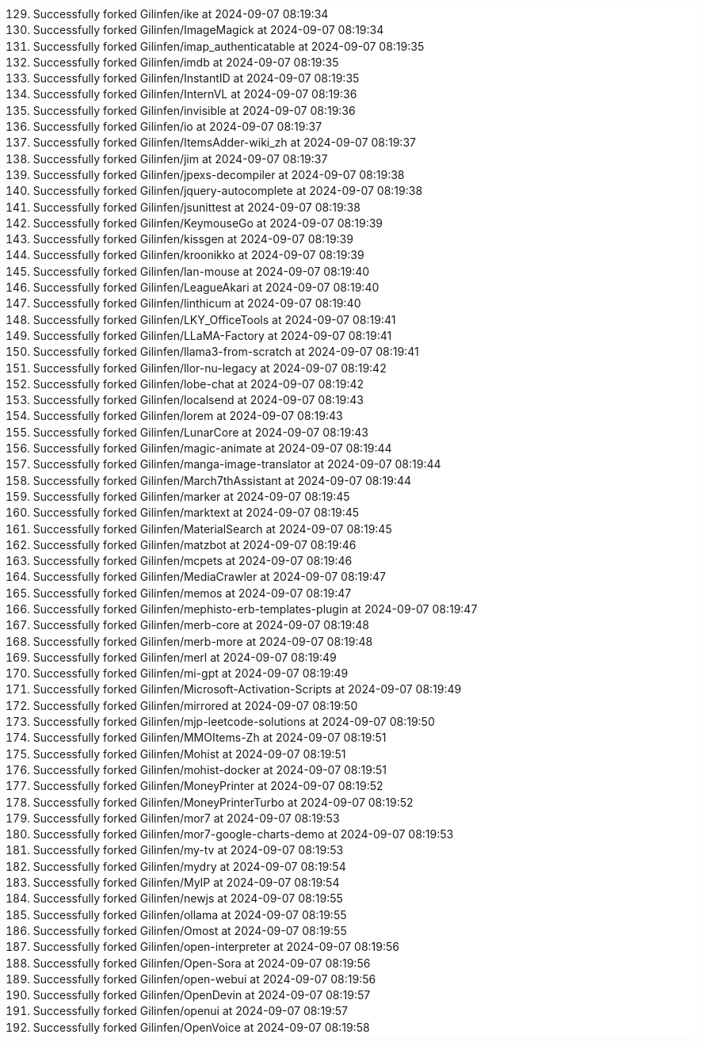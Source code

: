 129. Successfully forked Gilinfen/ike at 2024-09-07 08:19:34
130. Successfully forked Gilinfen/ImageMagick at 2024-09-07 08:19:34
131. Successfully forked Gilinfen/imap_authenticatable at 2024-09-07 08:19:35
132. Successfully forked Gilinfen/imdb at 2024-09-07 08:19:35
133. Successfully forked Gilinfen/InstantID at 2024-09-07 08:19:35
134. Successfully forked Gilinfen/InternVL at 2024-09-07 08:19:36
135. Successfully forked Gilinfen/invisible at 2024-09-07 08:19:36
136. Successfully forked Gilinfen/io at 2024-09-07 08:19:37
137. Successfully forked Gilinfen/ItemsAdder-wiki_zh at 2024-09-07 08:19:37
138. Successfully forked Gilinfen/jim at 2024-09-07 08:19:37
139. Successfully forked Gilinfen/jpexs-decompiler at 2024-09-07 08:19:38
140. Successfully forked Gilinfen/jquery-autocomplete at 2024-09-07 08:19:38
141. Successfully forked Gilinfen/jsunittest at 2024-09-07 08:19:38
142. Successfully forked Gilinfen/KeymouseGo at 2024-09-07 08:19:39
143. Successfully forked Gilinfen/kissgen at 2024-09-07 08:19:39
144. Successfully forked Gilinfen/kroonikko at 2024-09-07 08:19:39
145. Successfully forked Gilinfen/lan-mouse at 2024-09-07 08:19:40
146. Successfully forked Gilinfen/LeagueAkari at 2024-09-07 08:19:40
147. Successfully forked Gilinfen/linthicum at 2024-09-07 08:19:40
148. Successfully forked Gilinfen/LKY_OfficeTools at 2024-09-07 08:19:41
149. Successfully forked Gilinfen/LLaMA-Factory at 2024-09-07 08:19:41
150. Successfully forked Gilinfen/llama3-from-scratch at 2024-09-07 08:19:41
151. Successfully forked Gilinfen/llor-nu-legacy at 2024-09-07 08:19:42
152. Successfully forked Gilinfen/lobe-chat at 2024-09-07 08:19:42
153. Successfully forked Gilinfen/localsend at 2024-09-07 08:19:43
154. Successfully forked Gilinfen/lorem at 2024-09-07 08:19:43
155. Successfully forked Gilinfen/LunarCore at 2024-09-07 08:19:43
156. Successfully forked Gilinfen/magic-animate at 2024-09-07 08:19:44
157. Successfully forked Gilinfen/manga-image-translator at 2024-09-07 08:19:44
158. Successfully forked Gilinfen/March7thAssistant at 2024-09-07 08:19:44
159. Successfully forked Gilinfen/marker at 2024-09-07 08:19:45
160. Successfully forked Gilinfen/marktext at 2024-09-07 08:19:45
161. Successfully forked Gilinfen/MaterialSearch at 2024-09-07 08:19:45
162. Successfully forked Gilinfen/matzbot at 2024-09-07 08:19:46
163. Successfully forked Gilinfen/mcpets at 2024-09-07 08:19:46
164. Successfully forked Gilinfen/MediaCrawler at 2024-09-07 08:19:47
165. Successfully forked Gilinfen/memos at 2024-09-07 08:19:47
166. Successfully forked Gilinfen/mephisto-erb-templates-plugin at 2024-09-07 08:19:47
167. Successfully forked Gilinfen/merb-core at 2024-09-07 08:19:48
168. Successfully forked Gilinfen/merb-more at 2024-09-07 08:19:48
169. Successfully forked Gilinfen/merl at 2024-09-07 08:19:49
170. Successfully forked Gilinfen/mi-gpt at 2024-09-07 08:19:49
171. Successfully forked Gilinfen/Microsoft-Activation-Scripts at 2024-09-07 08:19:49
172. Successfully forked Gilinfen/mirrored at 2024-09-07 08:19:50
173. Successfully forked Gilinfen/mjp-leetcode-solutions at 2024-09-07 08:19:50
174. Successfully forked Gilinfen/MMOItems-Zh at 2024-09-07 08:19:51
175. Successfully forked Gilinfen/Mohist at 2024-09-07 08:19:51
176. Successfully forked Gilinfen/mohist-docker at 2024-09-07 08:19:51
177. Successfully forked Gilinfen/MoneyPrinter at 2024-09-07 08:19:52
178. Successfully forked Gilinfen/MoneyPrinterTurbo at 2024-09-07 08:19:52
179. Successfully forked Gilinfen/mor7 at 2024-09-07 08:19:53
180. Successfully forked Gilinfen/mor7-google-charts-demo at 2024-09-07 08:19:53
181. Successfully forked Gilinfen/my-tv at 2024-09-07 08:19:53
182. Successfully forked Gilinfen/mydry at 2024-09-07 08:19:54
183. Successfully forked Gilinfen/MyIP at 2024-09-07 08:19:54
184. Successfully forked Gilinfen/newjs at 2024-09-07 08:19:55
185. Successfully forked Gilinfen/ollama at 2024-09-07 08:19:55
186. Successfully forked Gilinfen/Omost at 2024-09-07 08:19:55
187. Successfully forked Gilinfen/open-interpreter at 2024-09-07 08:19:56
188. Successfully forked Gilinfen/Open-Sora at 2024-09-07 08:19:56
189. Successfully forked Gilinfen/open-webui at 2024-09-07 08:19:56
190. Successfully forked Gilinfen/OpenDevin at 2024-09-07 08:19:57
191. Successfully forked Gilinfen/openui at 2024-09-07 08:19:57
192. Successfully forked Gilinfen/OpenVoice at 2024-09-07 08:19:58